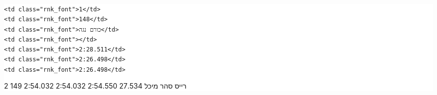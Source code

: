     <td class="rnk_font">1</td>
    <td class="rnk_font">148</td>
    <td class="rnk_font">כורם נגה</td>
    <td class="rnk_font"></td>
    <td class="rnk_font">2:28.511</td>
    <td class="rnk_font">2:26.498</td>
    <td class="rnk_font">2:26.498</td>
</tr>
<tr class="rnk_bkcolor">
    <td class="rnk_font">2</td>
    <td class="rnk_font">149</td>
    <td class="rnk_font">רייס סהר מיכל</td>
    <td class="rnk_font">27.534</td>
    <td class="rnk_font">2:54.550</td>
    <td class="rnk_font">2:54.032</td>
    <td class="rnk_font">2:54.032</td>
</tr>
</table>
